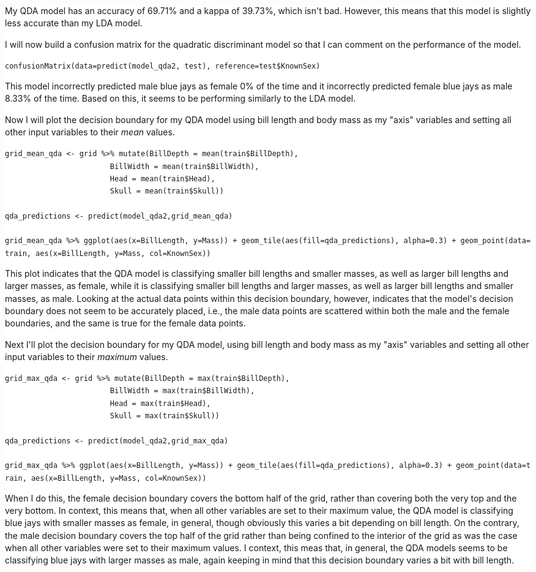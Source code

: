 My QDA model has an accuracy of 69.71% and a kappa of 39.73%, which isn't bad. However, this means that this model is slightly less accurate than my LDA model. 

I will now build a confusion matrix for the quadratic discriminant model so that I can comment on the performance of the model.

```{r}
confusionMatrix(data=predict(model_qda2, test), reference=test$KnownSex)
```

This model incorrectly predicted male blue jays as female 0% of the time and it incorrectly predicted female blue jays as male 8.33% of the time. Based on this, it seems to be performing similarly to the LDA model.

Now I will plot the decision boundary for my QDA model using bill length and body mass as my "axis" variables and setting all other input variables to their _mean_ values. 

```{r}
grid_mean_qda <- grid %>% mutate(BillDepth = mean(train$BillDepth),
                        BillWidth = mean(train$BillWidth),
                        Head = mean(train$Head),
                        Skull = mean(train$Skull))

qda_predictions <- predict(model_qda2,grid_mean_qda)

grid_mean_qda %>% ggplot(aes(x=BillLength, y=Mass)) + geom_tile(aes(fill=qda_predictions), alpha=0.3) + geom_point(data=train, aes(x=BillLength, y=Mass, col=KnownSex))
```

This plot indicates that the QDA model is classifying smaller bill lengths and smaller masses, as well as larger bill lengths and larger masses, as female, while it is classifying smaller bill lengths and larger masses, as well as larger bill lengths and smaller masses, as male. Looking at the actual data points within this decision boundary, however, indicates that the model's decision boundary does not seem to be accurately placed, i.e., the male data points are scattered within both the male and the female boundaries, and the same is true for the female data points.  

Next I'll plot the decision boundary for my QDA model, using bill length and body mass as my "axis" variables and setting all other input variables to their _maximum_ values. 

```{r}
grid_max_qda <- grid %>% mutate(BillDepth = max(train$BillDepth),
                        BillWidth = max(train$BillWidth),
                        Head = max(train$Head),
                        Skull = max(train$Skull))

qda_predictions <- predict(model_qda2,grid_max_qda)

grid_max_qda %>% ggplot(aes(x=BillLength, y=Mass)) + geom_tile(aes(fill=qda_predictions), alpha=0.3) + geom_point(data=train, aes(x=BillLength, y=Mass, col=KnownSex))
```

When I do this, the female decision boundary covers the bottom half of the grid, rather than covering both the very top and the very bottom. In context, this means that, when all other variables are set to their maximum value, the QDA model is classifying blue jays with smaller masses as female, in general, though obviously this varies a bit depending on bill length. On the contrary, the male decision boundary covers the top half of the grid rather than being confined to the interior of the grid as was the case when all other variables were set to their maximum values. I context, this meas that, in general, the QDA models seems to be classifying blue jays with larger masses as male, again keeping in mind that this decision boundary varies a bit with bill length. 
